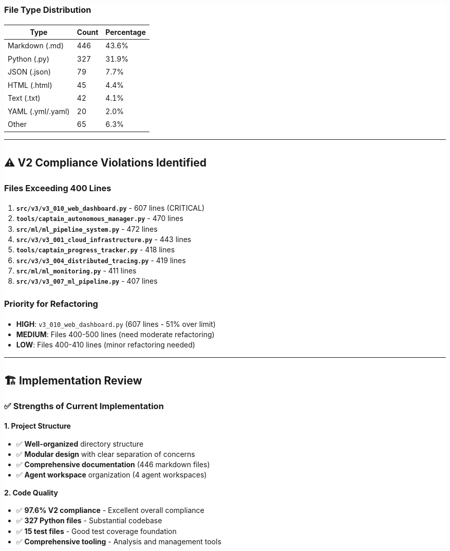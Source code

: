 ### **File Type Distribution**
| Type | Count | Percentage |
|------|-------|------------|
| Markdown (.md) | 446 | 43.6% |
| Python (.py) | 327 | 31.9% |
| JSON (.json) | 79 | 7.7% |
| HTML (.html) | 45 | 4.4% |
| Text (.txt) | 42 | 4.1% |
| YAML (.yml/.yaml) | 20 | 2.0% |
| Other | 65 | 6.3% |

---

## ⚠️ **V2 Compliance Violations Identified**

### **Files Exceeding 400 Lines**
1. **`src/v3/v3_010_web_dashboard.py`** - 607 lines (CRITICAL)
2. **`tools/captain_autonomous_manager.py`** - 470 lines
3. **`src/ml/ml_pipeline_system.py`** - 472 lines
4. **`src/v3/v3_001_cloud_infrastructure.py`** - 443 lines
5. **`tools/captain_progress_tracker.py`** - 418 lines
6. **`src/v3/v3_004_distributed_tracing.py`** - 419 lines
7. **`src/ml/ml_monitoring.py`** - 411 lines
8. **`src/v3/v3_007_ml_pipeline.py`** - 407 lines

### **Priority for Refactoring**
- **HIGH**: `v3_010_web_dashboard.py` (607 lines - 51% over limit)
- **MEDIUM**: Files 400-500 lines (need moderate refactoring)
- **LOW**: Files 400-410 lines (minor refactoring needed)

---

## 🏗️ **Implementation Review**

### **✅ Strengths of Current Implementation**

**1. Project Structure**
- ✅ **Well-organized** directory structure
- ✅ **Modular design** with clear separation of concerns
- ✅ **Comprehensive documentation** (446 markdown files)
- ✅ **Agent workspace** organization (4 agent workspaces)

**2. Code Quality**
- ✅ **97.6% V2 compliance** - Excellent overall compliance
- ✅ **327 Python files** - Substantial codebase
- ✅ **15 test files** - Good test coverage foundation
- ✅ **Comprehensive tooling** - Analysis and management tools
